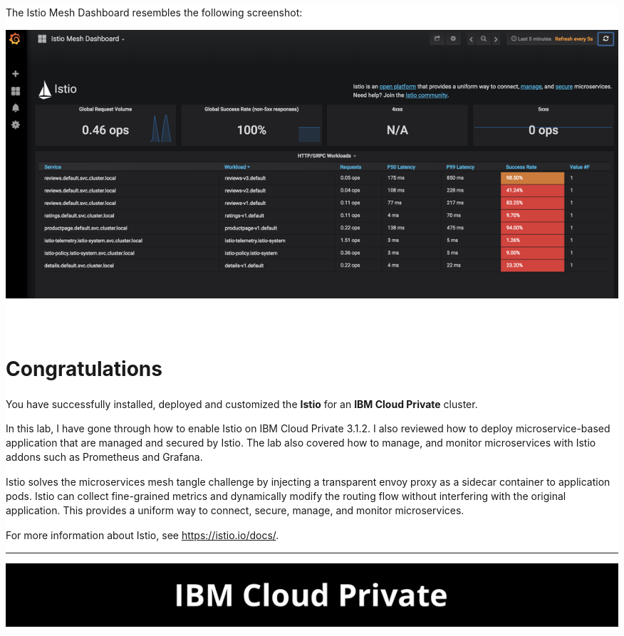 The Istio Mesh Dashboard resembles the following screenshot:

![prom2](./images/grafana2.png)


​      



# Congratulations 

You have successfully installed, deployed and customized the **Istio** for an **IBM Cloud Private** cluster.

In this lab, I have gone through how to enable Istio on IBM Cloud Private 3.1.2.  I also reviewed how to deploy microservice-based application that are managed and secured by Istio. The lab also covered how to manage, and monitor microservices with Istio addons such as Prometheus and Grafana.

Istio solves the microservices mesh tangle challenge by injecting a transparent envoy proxy as a sidecar container to application pods. Istio can collect fine-grained metrics and dynamically modify the routing flow without interfering with the original application. This provides a uniform way to connect, secure, manage, and monitor microservices.

For more information about Istio, see https://istio.io/docs/.

----



![icp000](images/icp000.png)